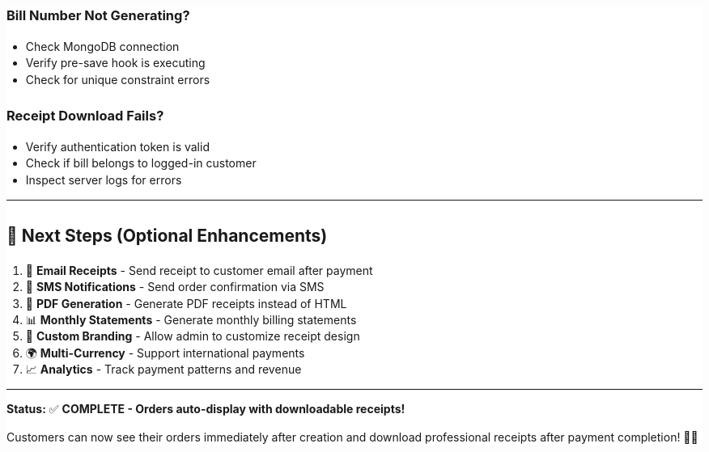 ### Bill Number Not Generating?
- Check MongoDB connection
- Verify pre-save hook is executing
- Check for unique constraint errors

### Receipt Download Fails?
- Verify authentication token is valid
- Check if bill belongs to logged-in customer
- Inspect server logs for errors

---

## 🎯 Next Steps (Optional Enhancements)

1. 📧 **Email Receipts** - Send receipt to customer email after payment
2. 📱 **SMS Notifications** - Send order confirmation via SMS
3. 💾 **PDF Generation** - Generate PDF receipts instead of HTML
4. 📊 **Monthly Statements** - Generate monthly billing statements
5. 🎨 **Custom Branding** - Allow admin to customize receipt design
6. 🌍 **Multi-Currency** - Support international payments
7. 📈 **Analytics** - Track payment patterns and revenue

---

**Status:** ✅ **COMPLETE - Orders auto-display with downloadable receipts!**

Customers can now see their orders immediately after creation and download professional receipts after payment completion! 🚀🎉

